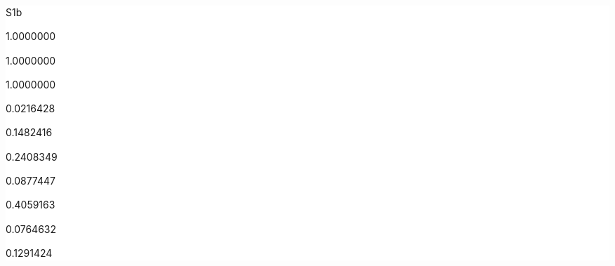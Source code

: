 <tr>

<td style="text-align:left;">

S1b

</td>

<td style="text-align:right;">

1.0000000

</td>

<td style="text-align:right;">

1.0000000

</td>

<td style="text-align:right;">

1.0000000

</td>

<td style="text-align:right;">

0.0216428

</td>

<td style="text-align:right;">

0.1482416

</td>

<td style="text-align:right;">

0.2408349

</td>

<td style="text-align:right;">

0.0877447

</td>

<td style="text-align:right;">

0.4059163

</td>

<td style="text-align:right;">

0.0764632

</td>

<td style="text-align:right;">

0.1291424
